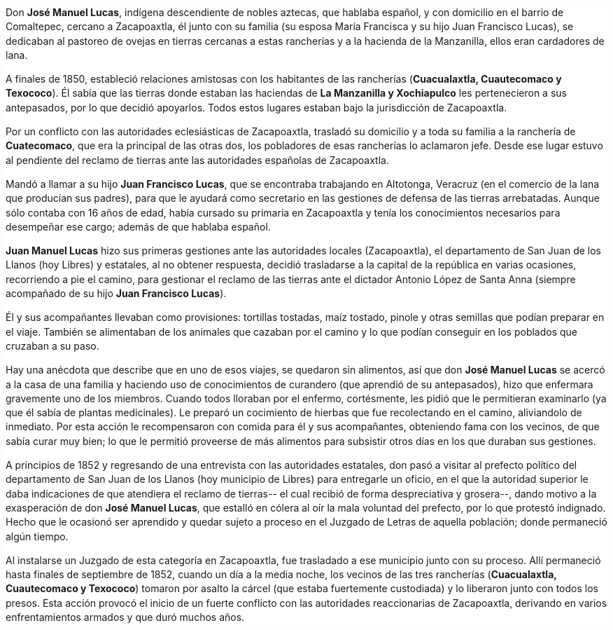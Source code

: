 Don **José Manuel Lucas**, indígena descendiente de nobles aztecas, que hablaba español,  y con domicilio en el barrio de Comaltepec, cercano a  Zacapoaxtla, él junto con su familia (su esposa María Francisca y su hijo Juan Francisco Lucas), se dedicaban al pastoreo de ovejas en tierras cercanas a estas rancherías y a la hacienda de la Manzanilla,  ellos eran cardadores de lana.

A finales de 1850, estableció relaciones amistosas con los habitantes de las rancherías (**Cuacualaxtla, Cuautecomaco y Texococo**). Él sabía que las tierras donde estaban las haciendas de **La Manzanilla y Xochiapulco** les pertenecieron  a sus antepasados, por lo que decidió apoyarlos. Todos estos lugares estaban bajo la jurisdicción de Zacapoaxtla.

Por un conflicto con las autoridades eclesiásticas de Zacapoaxtla, trasladó su domicilio y a toda su familia a la ranchería de **Cuatecomaco**, que era la principal de las otras dos, los pobladores de esas  rancherías lo aclamaron jefe. Desde ese lugar estuvo al pendiente del reclamo de tierras ante las autoridades españolas de Zacapoaxtla.

Mandó a llamar a su hijo **Juan Francisco Lucas**, que se encontraba trabajando en Altotonga, Veracruz (en el comercio de la lana que producían sus padres), para que le ayudará como secretario en las gestiones de defensa de las tierras arrebatadas. Aunque sólo contaba con 16 años de edad, había cursado su primaria en Zacapoaxtla y tenía los conocimientos necesarios para desempeñar ese cargo; además de que hablaba español.

**Juan Manuel Lucas** hizo sus primeras gestiones ante las autoridades locales (Zacapoaxtla), el departamento de San Juan de los Llanos (hoy Libres) y estatales, al no obtener respuesta, decidió trasladarse a la capital de la república en varias ocasiones, recorriendo a pie el camino, para gestionar el reclamo de las tierras ante el dictador Antonio López de Santa Anna (siempre acompañado de su hijo **Juan Francisco Lucas**).

Él y sus acompañantes llevaban como provisiones: tortillas tostadas, maíz tostado, pinole y otras semillas que podían preparar en el viaje. También se alimentaban de los animales que cazaban por el camino y lo que podían conseguir en los poblados que cruzaban a su paso.

Hay una anécdota que describe que en uno de esos viajes, se quedaron sin alimentos, así que don **José Manuel Lucas** se acercó a la casa de una familia y haciendo uso de conocimientos de curandero (que aprendió de su antepasados), hizo que enfermara gravemente uno de los miembros. Cuando todos lloraban por el enfermo, cortésmente, les pidió que le permitieran examinarlo (ya que él sabía de plantas medicinales). Le preparó un cocimiento de hierbas que fue recolectando en el camino, aliviandolo de inmediato. Por esta acción le recompensaron con comida para él y sus acompañantes, obteniendo fama con los vecinos, de que sabía curar muy bien; lo que le permitió proveerse de más alimentos para subsistir otros días en los que duraban sus gestiones.

A principios de 1852 y regresando de una entrevista con las autoridades estatales, don 	 pasó a visitar al prefecto político del departamento de San Juan de los Llanos (hoy municipio de Libres) para entregarle un oficio, en el que la autoridad superior le daba indicaciones de que atendiera el reclamo de tierras-- el cual recibió de forma despreciativa y grosera--, dando motivo a la exasperación de don **José Manuel Lucas**, que estalló en cólera al oír la mala voluntad del prefecto, por lo que protestó indignado. Hecho que le ocasionó ser aprendido y quedar  sujeto a proceso en el Juzgado de Letras de aquella población; donde permaneció algún tiempo.

Al instalarse un Juzgado de esta categoría en Zacapoaxtla, fue trasladado a ese municipio junto con su proceso. Allí permaneció hasta finales de septiembre de 1852, cuando un día a la media noche, los vecinos de las tres rancherías (**Cuacualaxtla, Cuautecomaco y Texococo**) tomaron por asalto la cárcel (que estaba fuertemente custodiada) y lo liberaron junto con todos los presos. Esta acción provocó el inicio de un fuerte conflicto con las autoridades reaccionarias de Zacapoaxtla, derivando en varios enfrentamientos armados y que duró muchos años.
